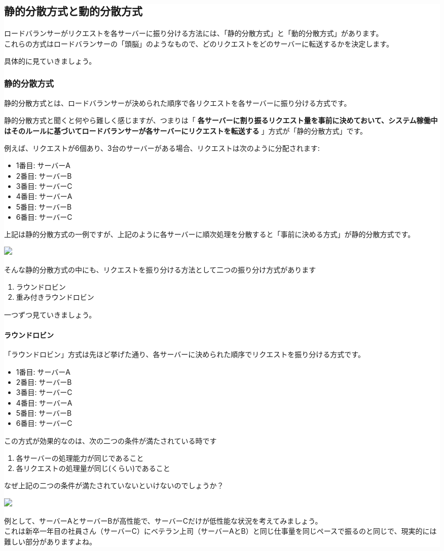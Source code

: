## 静的分散方式と動的分散方式

ロードバランサーがリクエストを各サーバーに振り分ける方法には、「静的分散方式」と「動的分散方式」があります。  
これらの方式はロードバランサーの「頭脳」のようなもので、どのリクエストをどのサーバーに転送するかを決定します。

具体的に見ていきましょう。

### 静的分散方式

静的分散方式とは、ロードバランサーが決められた順序で各リクエストを各サーバーに振り分ける方式です。

静的分散方式と聞くと何やら難しく感じますが、つまりは「 **各サーバーに割り振るリクエスト量を事前に決めておいて、システム稼働中はそのルールに基づいてロードバランサーが各サーバーにリクエストを転送する** 」方式が「静的分散方式」です。

例えば、リクエストが6個あり、3台のサーバーがある場合、リクエストは次のように分配されます:

- 1番目: サーバーA
- 2番目: サーバーB
- 3番目: サーバーC
- 4番目: サーバーA
- 5番目: サーバーB
- 6番目: サーバーC

上記は静的分散方式の一例ですが、上記のように各サーバーに順次処理を分散すると「事前に決める方式」が静的分散方式です。

![](https://res.cloudinary.com/zenn/image/fetch/s--5zXpCrL3--/c_limit%2Cf_auto%2Cfl_progressive%2Cq_auto%2Cw_1200/https://storage.googleapis.com/zenn-user-upload/deployed-images/c853eacb63864aa123a1ce17.png%3Fsha%3D99a82254796282a667bf75a13a667413133bbe09)

そんな静的分散方式の中にも、リクエストを振り分ける方法として二つの振り分け方式があります

1. ラウンドロビン
2. 重み付きラウンドロビン

一つずつ見ていきましょう。

#### ラウンドロビン

「ラウンドロビン」方式は先ほど挙げた通り、各サーバーに決められた順序でリクエストを振り分ける方式です。

- 1番目: サーバーA
- 2番目: サーバーB
- 3番目: サーバーC
- 4番目: サーバーA
- 5番目: サーバーB
- 6番目: サーバーC

この方式が効果的なのは、次の二つの条件が満たされている時です

1. 各サーバーの処理能力が同じであること
2. 各リクエストの処理量が同じ(くらい)であること

なぜ上記の二つの条件が満たされていないといけないのでしょうか？

![](https://res.cloudinary.com/zenn/image/fetch/s--S3bQM8LS--/c_limit%2Cf_auto%2Cfl_progressive%2Cq_auto%2Cw_1200/https://storage.googleapis.com/zenn-user-upload/deployed-images/2231d8b7b4dc5de70249d0f2.png%3Fsha%3Dafb588631656c27ca3d2ce4f40c25eb92dd89434)

例として、サーバーAとサーバーBが高性能で、サーバーCだけが低性能な状況を考えてみましょう。  
これは新卒一年目の社員さん（サーバーC）にベテラン上司（サーバーAとB）と同じ仕事量を同じペースで振るのと同じで、現実的には難しい部分がありますよね。
